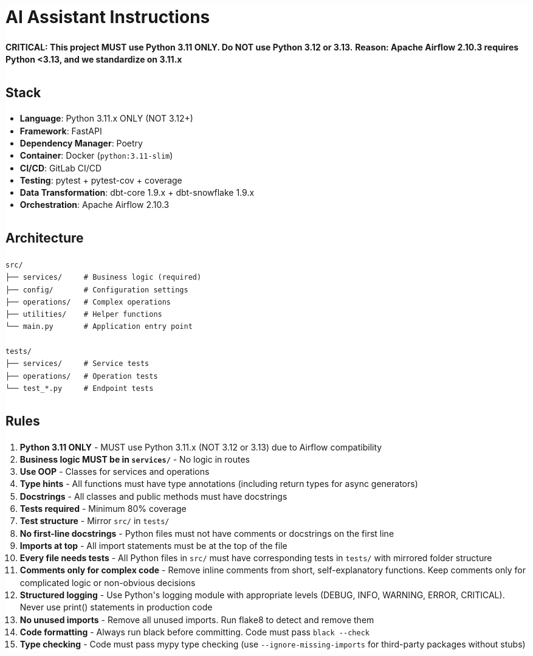# AI Assistant Instructions

**CRITICAL: This project MUST use Python 3.11 ONLY. Do NOT use Python 3.12 or 3.13.**
**Reason: Apache Airflow 2.10.3 requires Python <3.13, and we standardize on 3.11.x**

## Stack

- **Language**: Python 3.11.x ONLY (NOT 3.12+)
- **Framework**: FastAPI
- **Dependency Manager**: Poetry
- **Container**: Docker (`python:3.11-slim`)
- **CI/CD**: GitLab CI/CD
- **Testing**: pytest + pytest-cov + coverage
- **Data Transformation**: dbt-core 1.9.x + dbt-snowflake 1.9.x
- **Orchestration**: Apache Airflow 2.10.3

## Architecture

```text
src/
├── services/     # Business logic (required)
├── config/       # Configuration settings
├── operations/   # Complex operations
├── utilities/    # Helper functions
└── main.py       # Application entry point

tests/
├── services/     # Service tests
├── operations/   # Operation tests
└── test_*.py     # Endpoint tests
```

## Rules

1. **Python 3.11 ONLY** - MUST use Python 3.11.x (NOT 3.12 or 3.13) due to Airflow compatibility
2. **Business logic MUST be in `services/`** - No logic in routes
3. **Use OOP** - Classes for services and operations
4. **Type hints** - All functions must have type annotations (including return types for async generators)
5. **Docstrings** - All classes and public methods must have docstrings
6. **Tests required** - Minimum 80% coverage
7. **Test structure** - Mirror `src/` in `tests/`
8. **No first-line docstrings** - Python files must not have comments or docstrings on the first line
9. **Imports at top** - All import statements must be at the top of the file
10. **Every file needs tests** - All Python files in `src/` must have corresponding tests in `tests/` with mirrored folder structure
11. **Comments only for complex code** - Remove inline comments from short, self-explanatory functions. Keep comments only for complicated logic or non-obvious decisions
12. **Structured logging** - Use Python's logging module with appropriate levels (DEBUG, INFO, WARNING, ERROR, CRITICAL). Never use print() statements in production code
13. **No unused imports** - Remove all unused imports. Run flake8 to detect and remove them
14. **Code formatting** - Always run black before committing. Code must pass `black --check`
15. **Type checking** - Code must pass mypy type checking (use `--ignore-missing-imports` for third-party packages without stubs)
